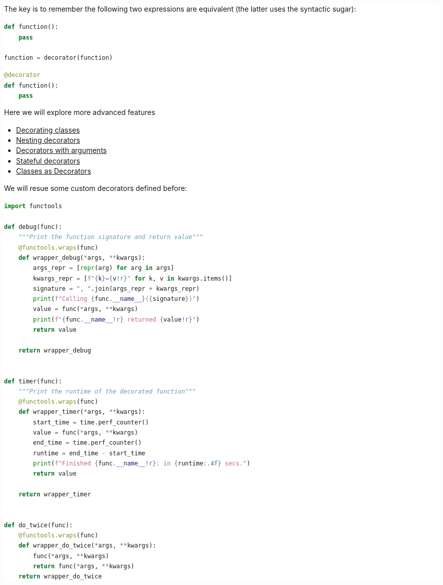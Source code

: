 The key is to remember the following two expressions are equivalent (the latter uses the syntactic sugar):

```python
def function():
    pass

function = decorator(function)
```

```python
@decorator
def function():
    pass
```

Here we will explore more advanced features

- [Decorating classes](#decorating-classes)
- [Nesting decorators](#nesting-decorators)
- [Decorators with arguments](#decorators-with-arguments)
- [Stateful decorators](#stateful-decorators)
- [Classes as Decorators](#classes-as-decorators)

We will resue some custom decorators defined before:

```python
import functools

def debug(func):
    """Print the function signature and return value"""
    @functools.wraps(func)
    def wrapper_debug(*args, **kwargs):
        args_repr = [repr(arg) for arg in args]
        kwargs_repr = [f"{k}={v!r}" for k, v in kwargs.items()]
        signature = ", ".join(args_repr + kwargs_repr)
        print(f"Calling {func.__name__}({signature})")
        value = func(*args, **kwargs)
        print(f"{func.__name__!r} returned {value!r}")
        return value

    return wrapper_debug


def timer(func):
    """Print the runtime of the decorated function"""
    @functools.wraps(func)
    def wrapper_timer(*args, **kwargs):
        start_time = time.perf_counter()
        value = func(*args, **kwargs)
        end_time = time.perf_counter()
        runtime = end_time - start_time
        print(f"Finished {func.__name__!r}: in {runtime:.4f} secs.")
        return value

    return wrapper_timer


def do_twice(func):
    @functools.wraps(func)
    def wrapper_do_twice(*args, **kwargs):
        func(*args, **kwargs)
        return func(*args, **kwargs)
    return wrapper_do_twice
```

